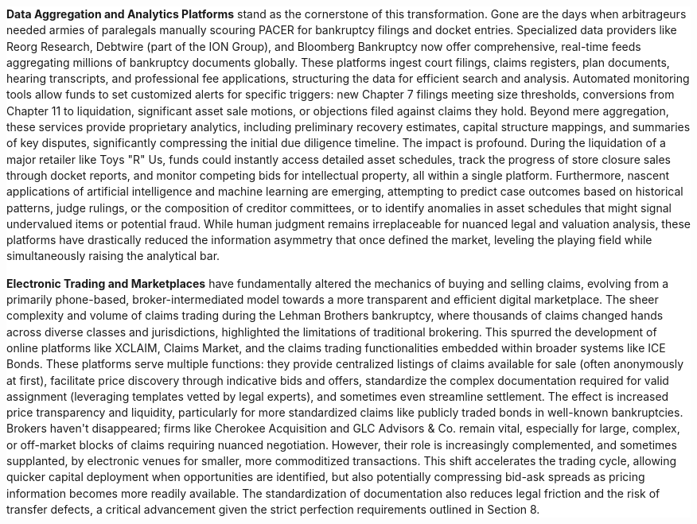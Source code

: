 **Data Aggregation and Analytics Platforms** stand as the cornerstone of this transformation. Gone are the days when arbitrageurs needed armies of paralegals manually scouring PACER for bankruptcy filings and docket entries. Specialized data providers like Reorg Research, Debtwire (part of the ION Group), and Bloomberg Bankruptcy now offer comprehensive, real-time feeds aggregating millions of bankruptcy documents globally. These platforms ingest court filings, claims registers, plan documents, hearing transcripts, and professional fee applications, structuring the data for efficient search and analysis. Automated monitoring tools allow funds to set customized alerts for specific triggers: new Chapter 7 filings meeting size thresholds, conversions from Chapter 11 to liquidation, significant asset sale motions, or objections filed against claims they hold. Beyond mere aggregation, these services provide proprietary analytics, including preliminary recovery estimates, capital structure mappings, and summaries of key disputes, significantly compressing the initial due diligence timeline. The impact is profound. During the liquidation of a major retailer like Toys "R" Us, funds could instantly access detailed asset schedules, track the progress of store closure sales through docket reports, and monitor competing bids for intellectual property, all within a single platform. Furthermore, nascent applications of artificial intelligence and machine learning are emerging, attempting to predict case outcomes based on historical patterns, judge rulings, or the composition of creditor committees, or to identify anomalies in asset schedules that might signal undervalued items or potential fraud. While human judgment remains irreplaceable for nuanced legal and valuation analysis, these platforms have drastically reduced the information asymmetry that once defined the market, leveling the playing field while simultaneously raising the analytical bar.

**Electronic Trading and Marketplaces** have fundamentally altered the mechanics of buying and selling claims, evolving from a primarily phone-based, broker-intermediated model towards a more transparent and efficient digital marketplace. The sheer complexity and volume of claims trading during the Lehman Brothers bankruptcy, where thousands of claims changed hands across diverse classes and jurisdictions, highlighted the limitations of traditional brokering. This spurred the development of online platforms like XCLAIM, Claims Market, and the claims trading functionalities embedded within broader systems like ICE Bonds. These platforms serve multiple functions: they provide centralized listings of claims available for sale (often anonymously at first), facilitate price discovery through indicative bids and offers, standardize the complex documentation required for valid assignment (leveraging templates vetted by legal experts), and sometimes even streamline settlement. The effect is increased price transparency and liquidity, particularly for more standardized claims like publicly traded bonds in well-known bankruptcies. Brokers haven't disappeared; firms like Cherokee Acquisition and GLC Advisors & Co. remain vital, especially for large, complex, or off-market blocks of claims requiring nuanced negotiation. However, their role is increasingly complemented, and sometimes supplanted, by electronic venues for smaller, more commoditized transactions. This shift accelerates the trading cycle, allowing quicker capital deployment when opportunities are identified, but also potentially compressing bid-ask spreads as pricing information becomes more readily available. The standardization of documentation also reduces legal friction and the risk of transfer defects, a critical advancement given the strict perfection requirements outlined in Section 8.
